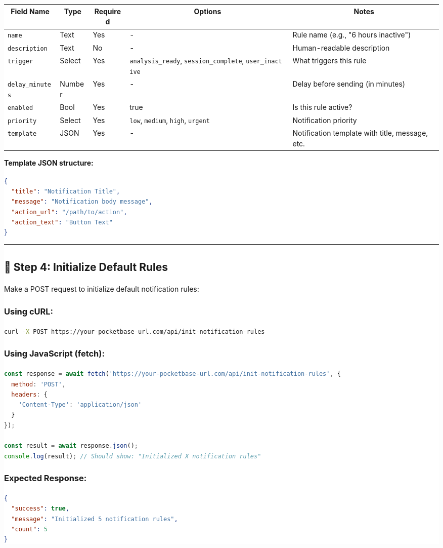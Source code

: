 | Field Name | Type | Required | Options | Notes |
|------------|------|----------|---------|-------|
| `name` | Text | Yes | - | Rule name (e.g., "6 hours inactive") |
| `description` | Text | No | - | Human-readable description |
| `trigger` | Select | Yes | `analysis_ready`, `session_complete`, `user_inactive` | What triggers this rule |
| `delay_minutes` | Number | Yes | - | Delay before sending (in minutes) |
| `enabled` | Bool | Yes | true | Is this rule active? |
| `priority` | Select | Yes | `low`, `medium`, `high`, `urgent` | Notification priority |
| `template` | JSON | Yes | - | Notification template with title, message, etc. |

**Template JSON structure:**
```json
{
  "title": "Notification Title",
  "message": "Notification body message",
  "action_url": "/path/to/action",
  "action_text": "Button Text"
}
```

---

## 🚀 Step 4: Initialize Default Rules

Make a POST request to initialize default notification rules:

### Using cURL:
```bash
curl -X POST https://your-pocketbase-url.com/api/init-notification-rules
```

### Using JavaScript (fetch):
```javascript
const response = await fetch('https://your-pocketbase-url.com/api/init-notification-rules', {
  method: 'POST',
  headers: {
    'Content-Type': 'application/json'
  }
});

const result = await response.json();
console.log(result); // Should show: "Initialized X notification rules"
```

### Expected Response:
```json
{
  "success": true,
  "message": "Initialized 5 notification rules",
  "count": 5
}
```
